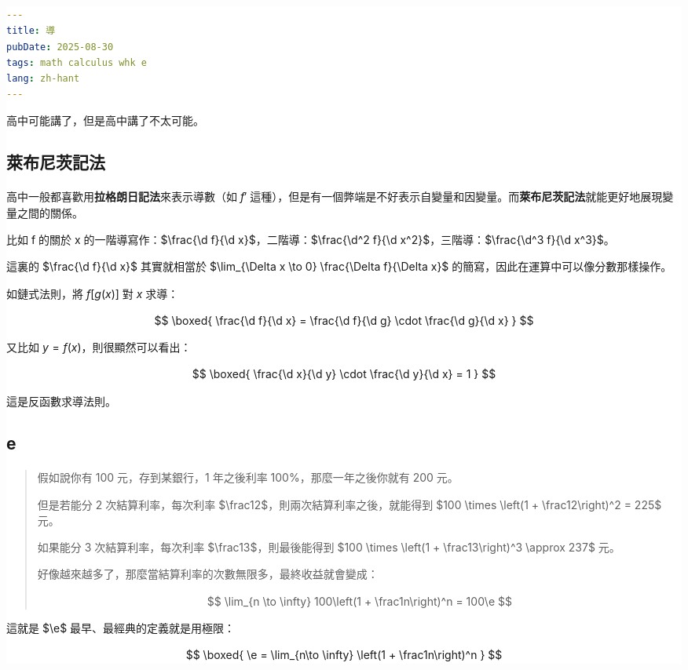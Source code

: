 ```yaml
---
title: 導
pubDate: 2025-08-30
tags: math calculus whk e 
lang: zh-hant
---
```


高中可能講了，但是高中講了不太可能。

## 萊布尼茨記法

高中一般都喜歡用**拉格朗日記法**來表示導數（如 $f'$ 這種），但是有一個弊端是不好表示自變量和因變量。而**萊布尼茨記法**就能更好地展現變量之間的關係。

比如 f 的關於 x 的一階導寫作：$\frac{\d f}{\d x}$，二階導：$\frac{\d^2 f}{\d x^2}$，三階導：$\frac{\d^3 f}{\d x^3}$。

這裏的 $\frac{\d f}{\d x}$ 其實就相當於 $\lim_{\Delta x \to 0} \frac{\Delta f}{\Delta x}$ 的簡寫，因此在運算中可以像分數那樣操作。

如鏈式法則，將 $f[g(x)]$ 對 $x$ 求導：

$$
\boxed{
  \frac{\d f}{\d x} = \frac{\d f}{\d g} \cdot \frac{\d g}{\d x}
}
$$

又比如 $y = f(x)$，則很顯然可以看出：

$$
\boxed{
  \frac{\d x}{\d y} \cdot \frac{\d y}{\d x} = 1
}
$$

這是反函數求導法則。

## e

> 假如說你有 100 元，存到某銀行，1 年之後利率 100%，那麼一年之後你就有 200 元。
>
> 但是若能分 2 次結算利率，每次利率 $\frac12$，則兩次結算利率之後，就能得到 $100 \times \left(1 + \frac12\right)^2 = 225$ 元。
> 
> 如果能分 3 次結算利率，每次利率 $\frac13$，則最後能得到 $100 \times \left(1 + \frac13\right)^3 \approx 237$ 元。
>
> 好像越來越多了，那麼當結算利率的次數無限多，最終收益就會變成：
>
> $$
> \lim_{n \to \infty} 100\left(1 + \frac1n\right)^n = 100\e
> $$

這就是 $\e$ 最早、最經典的定義就是用極限：

$$
\boxed{
  \e = \lim_{n\to \infty} \left(1 + \frac1n\right)^n
}
$$
